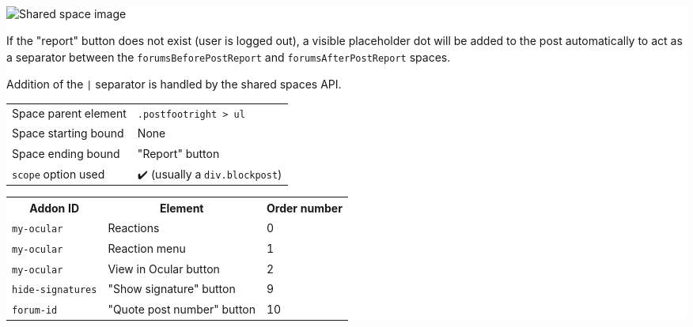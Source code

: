 ![Shared space image](/assets/img/docs/sharedspace-forumsbeforepostreport.jpg)

If the "report" button does not exist (user is logged out), a visible placeholder dot will be added to the post automatically to act as a separator between the `forumsBeforePostReport` and `forumsAfterPostReport` spaces.

Addition of the `|` separator is handled by the shared spaces API.

<table>
  <tr>
    <td>Space parent element</td>
    <td><code>.postfootright > ul</code></td>
  </tr>
  <tr>
    <td>Space starting bound</td>
    <td>None</td>
  </tr>
  <tr>
    <td>Space ending bound</td>
    <td>"Report" button</td>
  </tr>
  <tr>
    <td><code>scope</code> option used</td>
    <td>✔️ (usually a <code>div.blockpost</code>)</td>
  </tr>
</table>

<table>
  <tr>
    <th>Addon ID</th>
    <th>Element</th>
    <th>Order number</th>
  </tr>
  <tr>
    <td><code>my-ocular</code></td>
    <td>Reactions</td>
    <td>0</td>
  </tr>
  <tr>
    <td><code>my-ocular</code></td>
    <td>Reaction menu</td>
    <td>1</td>
  </tr>
  <tr>
    <td><code>my-ocular</code></td>
    <td>View in Ocular button</td>
    <td>2</td>
  </tr>
  <tr>
    <td><code>hide-signatures</code></td>
    <td>"Show signature" button</td>
    <td>9</td>
  </tr>
  <tr>
    <td><code>forum-id</code></td>
    <td>"Quote post number" button</td>
    <td>10</td>
  </tr>
</table>
